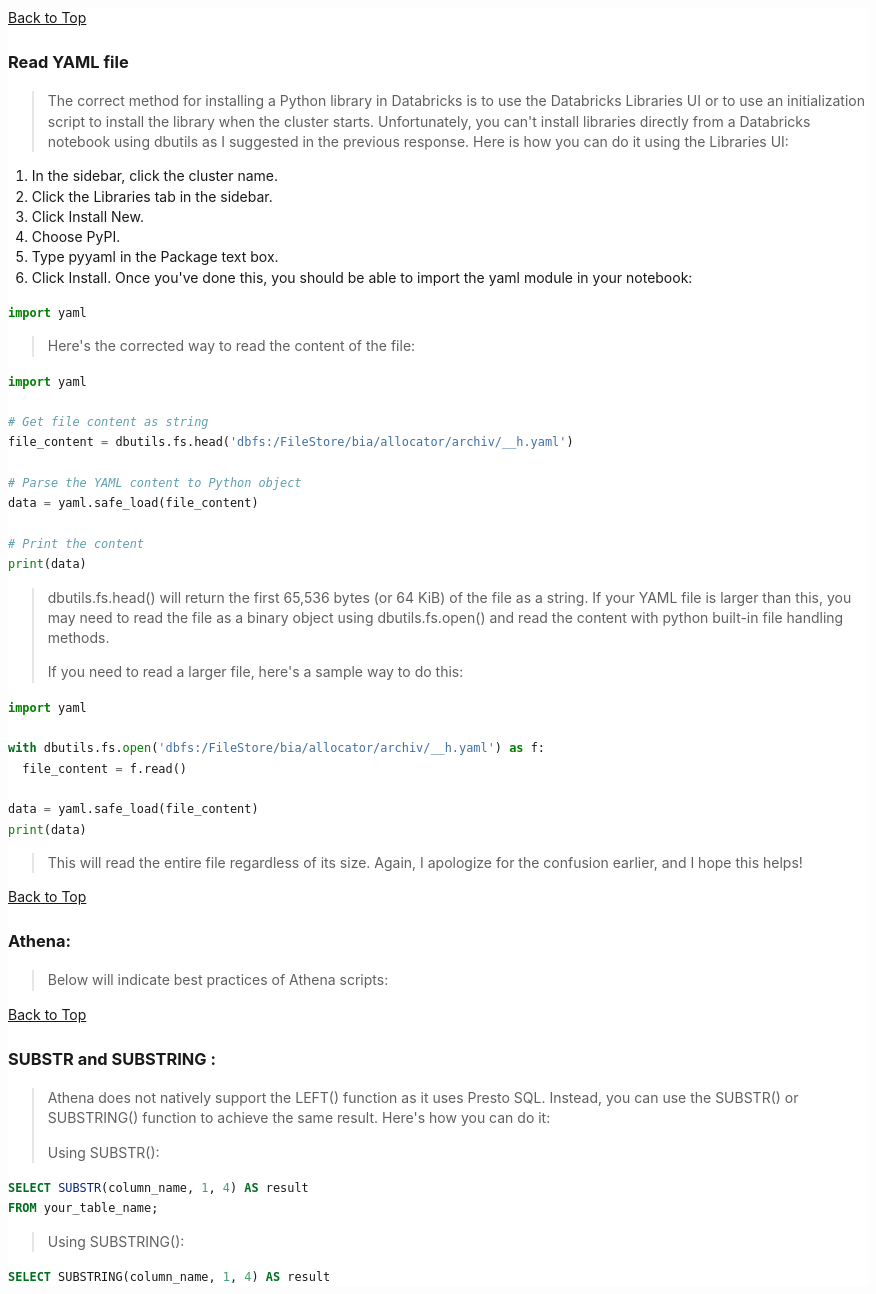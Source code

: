 [Back to Top](#top)
### Read YAML file
> The correct method for installing a Python library in Databricks is to use the Databricks Libraries UI or to use an initialization script to install the library when the cluster starts. Unfortunately, you can't install libraries directly from a Databricks notebook using dbutils as I suggested in the previous response.
Here is how you can do it using the Libraries UI:
1. In the sidebar, click the cluster name.
2. Click the Libraries tab in the sidebar.
3. Click Install New.
4. Choose PyPI.
5. Type pyyaml in the Package text box.
6. Click Install.
Once you've done this, you should be able to import the yaml module in your notebook:
```py
import yaml
```
> Here's the corrected way to read the content of the file:
```py
import yaml

# Get file content as string
file_content = dbutils.fs.head('dbfs:/FileStore/bia/allocator/archiv/__h.yaml')

# Parse the YAML content to Python object
data = yaml.safe_load(file_content)

# Print the content
print(data)
```
> dbutils.fs.head() will return the first 65,536 bytes (or 64 KiB) of the file as a string. If your YAML file is larger than this, you may need to read the file as a binary object using dbutils.fs.open() and read the content with python built-in file handling methods.
> 
> If you need to read a larger file, here's a sample way to do this:
```py
import yaml

with dbutils.fs.open('dbfs:/FileStore/bia/allocator/archiv/__h.yaml') as f:
  file_content = f.read()

data = yaml.safe_load(file_content)
print(data)
```
> This will read the entire file regardless of its size. Again, I apologize for the confusion earlier, and I hope this helps!

[Back to Top](#top)
### Athena:
> Below will indicate best practices of Athena scripts:

[Back to Top](#top)
### SUBSTR and SUBSTRING :
> Athena does not natively support the LEFT() function as it uses Presto SQL. Instead, you can use the SUBSTR() or SUBSTRING() function to achieve the same result. Here's how you can do it:
> 
> Using SUBSTR():
```sql
SELECT SUBSTR(column_name, 1, 4) AS result
FROM your_table_name;
```
> Using SUBSTRING():
```sql
SELECT SUBSTRING(column_name, 1, 4) AS result
```